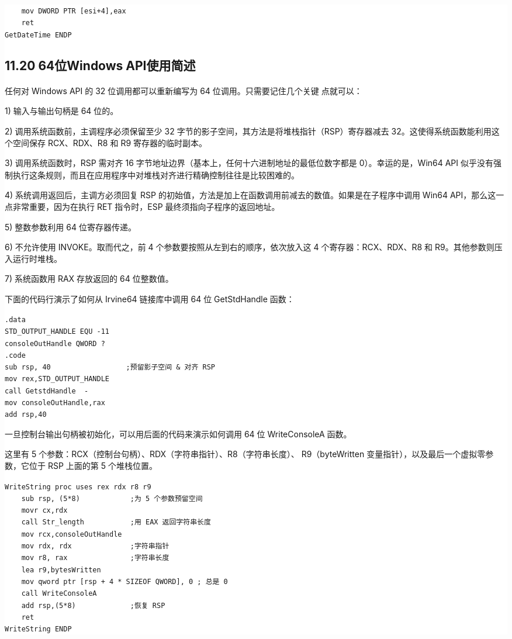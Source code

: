 ```text
    mov DWORD PTR [esi+4],eax
    ret
GetDateTime ENDP
```

## 11.20 64位Windows API使用简述

任何对 Windows API 的 32 位调用都可以重新编写为 64 位调用。只需要记住几个关键 点就可以：

1\) 输入与输出句柄是 64 位的。

2\) 调用系统函数前，主调程序必须保留至少 32 字节的影子空间，其方法是将堆栈指针（RSP）寄存器减去 32。这使得系统函数能利用这个空间保存 RCX、RDX、R8 和 R9 寄存器的临时副本。

3\) 调用系统函数时，RSP 需对齐 16 字节地址边界（基本上，任何十六进制地址的最低位数字都是 0）。幸运的是，Win64 API 似乎没有强制执行这条规则，而且在应用程序中对堆栈对齐进行精确控制往往是比较困难的。

4\) 系统调用返回后，主调方必须回复 RSP 的初始值，方法是加上在函数调用前减去的数值。如果是在子程序中调用 Win64 API，那么这一点非常重要，因为在执行 RET 指令时，ESP 最终须指向子程序的返回地址。

5\) 整数参数利用 64 位寄存器传递。

6\) 不允许使用 INVOKE。取而代之，前 4 个参数要按照从左到右的顺序，依次放入这 4 个寄存器：RCX、RDX、R8 和 R9。其他参数则压入运行时堆栈。

7\) 系统函数用 RAX 存放返回的 64 位整数值。

下面的代码行演示了如何从 Irvine64 链接库中调用 64 位 GetStdHandle 函数：

```text
.data
STD_OUTPUT_HANDLE EQU -11
consoleOutHandle QWORD ?
.code
sub rsp, 40                  ;预留影子空间 & 对齐 RSP
mov rex,STD_OUTPUT_HANDLE
call GetstdHandle  -
mov consoleOutHandle,rax
add rsp,40
```

一旦控制台输出句柄被初始化，可以用后面的代码来演示如何调用 64 位 WriteConsoleA 函数。

这里有 5 个参数：RCX（控制台句柄）、RDX（字符串指针）、R8（字符串长度）、 R9（byteWritten 变量指针），以及最后一个虚拟零参数，它位于 RSP 上面的第 5 个堆栈位置。

```text
WriteString proc uses rex rdx r8 r9
    sub rsp, (5*8)            ;为 5 个参数预留空间
    movr cx,rdx
    call Str_length           ;用 EAX 返回字符串长度
    mov rcx,consoleOutHandle
    mov rdx, rdx              ;字符串指针
    mov r8, rax               ;字符串长度
    lea r9,bytesWritten
    mov qword ptr [rsp + 4 * SIZEOF QWORD], 0 ; 总是 0
    call WriteConsoleA
    add rsp,(5*8)             ;恢复 RSP
    ret
WriteString ENDP
```
